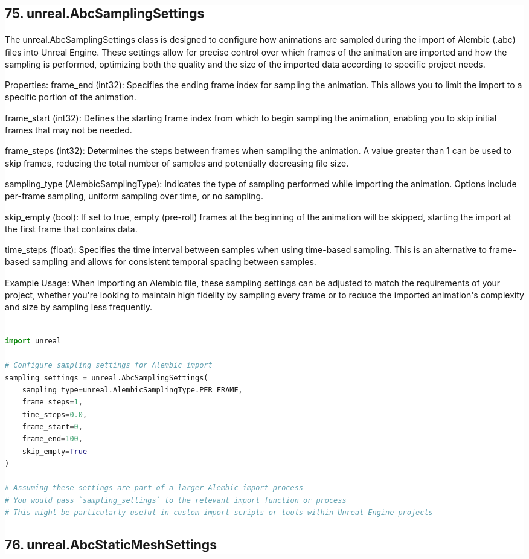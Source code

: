 ```python
```

## 75. unreal.AbcSamplingSettings

The unreal.AbcSamplingSettings class is designed to configure how animations are sampled during the import of Alembic (.abc) files into Unreal Engine. These settings allow for precise control over which frames of the animation are imported and how the sampling is performed, optimizing both the quality and the size of the imported data according to specific project needs.

Properties:
frame_end (int32): Specifies the ending frame index for sampling the animation. This allows you to limit the import to a specific portion of the animation.

frame_start (int32): Defines the starting frame index from which to begin sampling the animation, enabling you to skip initial frames that may not be needed.

frame_steps (int32): Determines the steps between frames when sampling the animation. A value greater than 1 can be used to skip frames, reducing the total number of samples and potentially decreasing file size.

sampling_type (AlembicSamplingType): Indicates the type of sampling performed while importing the animation. Options include per-frame sampling, uniform sampling over time, or no sampling.

skip_empty (bool): If set to true, empty (pre-roll) frames at the beginning of the animation will be skipped, starting the import at the first frame that contains data.

time_steps (float): Specifies the time interval between samples when using time-based sampling. This is an alternative to frame-based sampling and allows for consistent temporal spacing between samples.

Example Usage:
When importing an Alembic file, these sampling settings can be adjusted to match the requirements of your project, whether you're looking to maintain high fidelity by sampling every frame or to reduce the imported animation's complexity and size by sampling less frequently.

```python

import unreal

# Configure sampling settings for Alembic import
sampling_settings = unreal.AbcSamplingSettings(
    sampling_type=unreal.AlembicSamplingType.PER_FRAME,
    frame_steps=1,
    time_steps=0.0,
    frame_start=0,
    frame_end=100,
    skip_empty=True
)

# Assuming these settings are part of a larger Alembic import process
# You would pass `sampling_settings` to the relevant import function or process
# This might be particularly useful in custom import scripts or tools within Unreal Engine projects
```

## 76. unreal.AbcStaticMeshSettings
